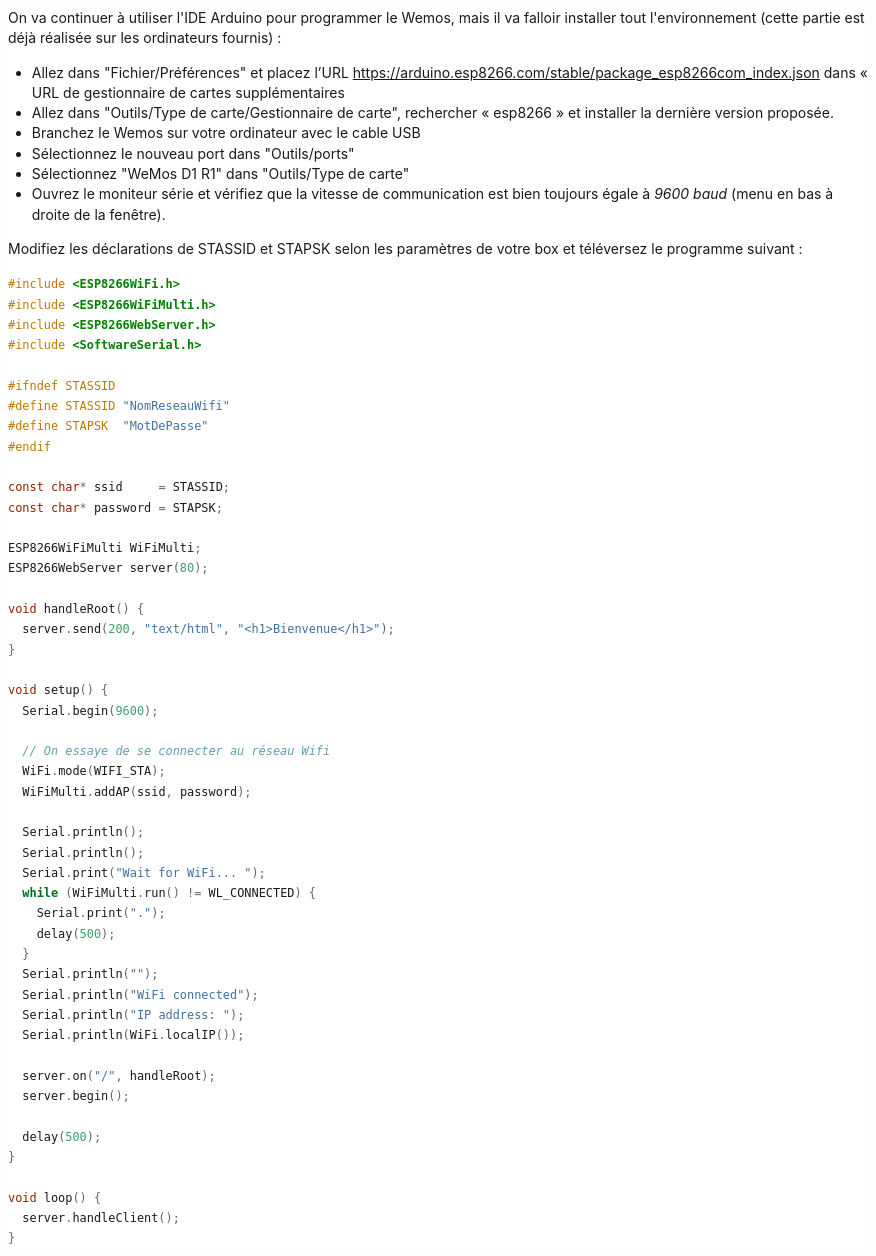 On va continuer à utiliser l'IDE Arduino pour programmer le Wemos, mais il va falloir installer tout l'environnement (cette partie est déjà réalisée sur les ordinateurs fournis) :
* Allez dans "Fichier/Préférences" et placez l’URL https://arduino.esp8266.com/stable/package_esp8266com_index.json dans « URL de gestionnaire de cartes supplémentaires
* Allez dans "Outils/Type de carte/Gestionnaire de carte", rechercher « esp8266 » et installer la dernière version proposée.
* Branchez le Wemos sur votre ordinateur avec le cable USB
* Sélectionnez le nouveau port dans "Outils/ports"
* Sélectionnez "WeMos D1 R1" dans "Outils/Type de carte"
* Ouvrez le moniteur série et vérifiez que la vitesse de communication est bien toujours égale à *9600 baud* (menu en bas à droite de la fenêtre).

Modifiez les déclarations de STASSID et STAPSK selon les paramètres de votre box et téléversez le programme suivant :
```C
#include <ESP8266WiFi.h>
#include <ESP8266WiFiMulti.h>
#include <ESP8266WebServer.h>
#include <SoftwareSerial.h>

#ifndef STASSID
#define STASSID "NomReseauWifi"
#define STAPSK  "MotDePasse"
#endif

const char* ssid     = STASSID;
const char* password = STAPSK;

ESP8266WiFiMulti WiFiMulti;
ESP8266WebServer server(80);

void handleRoot() {
  server.send(200, "text/html", "<h1>Bienvenue</h1>");
}

void setup() {
  Serial.begin(9600);

  // On essaye de se connecter au réseau Wifi
  WiFi.mode(WIFI_STA);
  WiFiMulti.addAP(ssid, password);

  Serial.println();
  Serial.println();
  Serial.print("Wait for WiFi... ");
  while (WiFiMulti.run() != WL_CONNECTED) {
    Serial.print(".");
    delay(500);
  }
  Serial.println("");
  Serial.println("WiFi connected");
  Serial.println("IP address: ");
  Serial.println(WiFi.localIP());

  server.on("/", handleRoot);
  server.begin();

  delay(500);
}

void loop() {
  server.handleClient();
}
```
